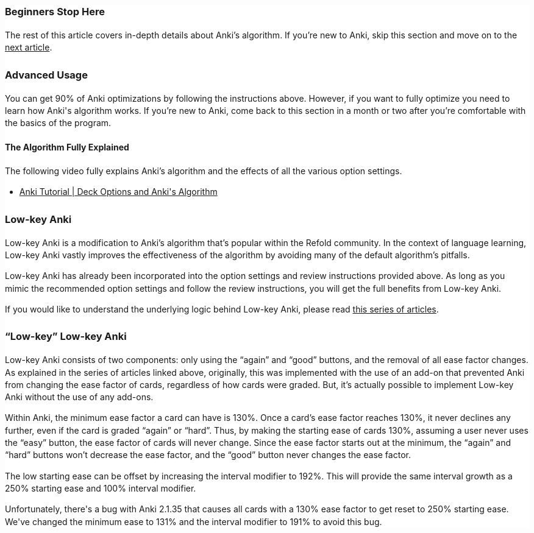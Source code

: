 
### Beginners Stop Here

The rest of this article covers in-depth details about Anki’s algorithm.
If you’re new to Anki, skip this section and move on to the [next article][stage-1b-phonetics].

### Advanced Usage

You can get 90% of Anki optimizations by following the instructions above.
However, if you want to fully optimize you need to learn how Anki's algorithm works.
If you’re new to Anki, come back to this section in a month or two after you’re comfortable with the basics of the program.

#### The Algorithm Fully Explained

The following video fully explains Anki’s algorithm and the effects of all the various option settings.

* [Anki Tutorial | Deck Options and Anki's Algorithm][explanation-anki-algorithm]

### Low-key Anki

Low-key Anki is a modification to Anki’s algorithm that’s popular within the Refold community.
In the context of language learning, Low-key Anki vastly improves the effectiveness of the algorithm by avoiding many of the default algorithm’s pitfalls.

Low-key Anki has already been incorporated into the option settings and review instructions provided above.
As long as you mimic the recommended option settings and follow the review instructions, you will get the full benefits from Low-key Anki.

If you would like to understand the underlying logic behind Low-key Anki, please read [this series of articles][explanation-lowkey-anki].

### “Low-key” Low-key Anki

Low-key Anki consists of two components: only using the “again” and “good” buttons, and the removal of all ease factor changes.
As explained in the series of articles linked above, originally, this was implemented with the use of an add-on that prevented Anki from changing the ease factor of cards, regardless of how cards were graded.
But, it’s actually possible to implement Low-key Anki without the use of any add-ons.

Within Anki, the minimum ease factor a card can have is 130%.
Once a card’s ease factor reaches 130%, it never declines any further, even if the card is graded “again” or “hard”.
Thus, by making the starting ease of cards 130%, assuming a user never uses the “easy” button, the ease factor of cards will never change.
Since the ease factor starts out at the minimum, the “again” and “hard” buttons won’t decrease the ease factor, and the “good” button never changes the ease factor.

The low starting ease can be offset by increasing the interval modifier to 192%.
This will provide the same interval growth as a 250% starting ease and 100% interval modifier.

Unfortunately, there's a bug with Anki 2.1.35 that causes all cards with a 130% ease factor to get reset to 250% starting ease.
We've changed the minimum ease to 131% and the interval modifier to 191% to avoid this bug.


[ankidownload]: https://apps.ankiweb.net/
[ankidroid]: https://play.google.com/store/apps/details?id=com.ichi2.anki&hl=en_US
[ankimobile]: https://apps.apple.com/us/app/ankimobile-flashcards/id373493387
[ankiweb]: https://ankiweb.net/
[ankipremade]: https://ankiweb.net/shared/decks/
[explanation-anki-algorithm]: https://www.youtube.com/watch?v=lz60qTP2Gx0
[explanation-lowkey-anki]: https://web.archive.org/web/20210203165239if_/https://massimmersionapproach.com/table-of-contents/anki/low-key-anki/intro/
[refold-ease]: https://ankiweb.net/shared/info/819023663
[stage-0-active-study]: /roadmap/stage-0/c/active-study
[stage-1b-phonetics]: /roadmap/stage-1/b/phonetics